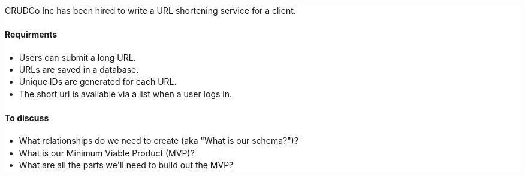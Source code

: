 CRUDCo Inc has been hired to write a URL shortening service for a client.

#### Requirments

- Users can submit a long URL.
- URLs are saved in a database.
- Unique IDs are generated for each URL.
- The short url is available via a list when a user logs in.

#### To discuss

- What relationships do we need to create (aka "What is our schema?")?
- What is our Minimum Viable Product (MVP)?
- What are all the parts we'll need to build out the MVP?
